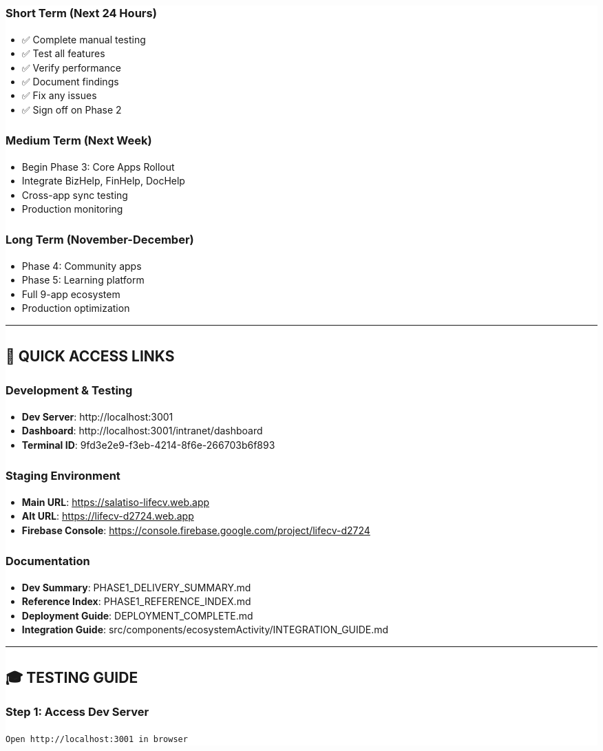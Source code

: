 ### Short Term (Next 24 Hours)
- ✅ Complete manual testing
- ✅ Test all features
- ✅ Verify performance
- ✅ Document findings
- ✅ Fix any issues
- ✅ Sign off on Phase 2

### Medium Term (Next Week)
- Begin Phase 3: Core Apps Rollout
- Integrate BizHelp, FinHelp, DocHelp
- Cross-app sync testing
- Production monitoring

### Long Term (November-December)
- Phase 4: Community apps
- Phase 5: Learning platform
- Full 9-app ecosystem
- Production optimization

---

## 🔗 QUICK ACCESS LINKS

### Development & Testing
- **Dev Server**: http://localhost:3001
- **Dashboard**: http://localhost:3001/intranet/dashboard
- **Terminal ID**: 9fd3e2e9-f3eb-4214-8f6e-266703b6f893

### Staging Environment
- **Main URL**: https://salatiso-lifecv.web.app
- **Alt URL**: https://lifecv-d2724.web.app
- **Firebase Console**: https://console.firebase.google.com/project/lifecv-d2724

### Documentation
- **Dev Summary**: PHASE1_DELIVERY_SUMMARY.md
- **Reference Index**: PHASE1_REFERENCE_INDEX.md
- **Deployment Guide**: DEPLOYMENT_COMPLETE.md
- **Integration Guide**: src/components/ecosystemActivity/INTEGRATION_GUIDE.md

---

## 🎓 TESTING GUIDE

### Step 1: Access Dev Server
```
Open http://localhost:3001 in browser
```
